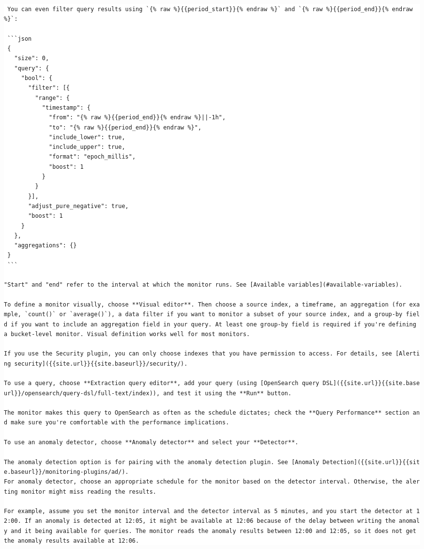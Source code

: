      You can even filter query results using `{% raw %}{{period_start}}{% endraw %}` and `{% raw %}{{period_end}}{% endraw %}`:

     ```json
     {
       "size": 0,
       "query": {
         "bool": {
           "filter": [{
             "range": {
               "timestamp": {
                 "from": "{% raw %}{{period_end}}{% endraw %}||-1h",
                 "to": "{% raw %}{{period_end}}{% endraw %}",
                 "include_lower": true,
                 "include_upper": true,
                 "format": "epoch_millis",
                 "boost": 1
               }
             }
           }],
           "adjust_pure_negative": true,
           "boost": 1
         }
       },
       "aggregations": {}
     }
     ```

    "Start" and "end" refer to the interval at which the monitor runs. See [Available variables](#available-variables).

    To define a monitor visually, choose **Visual editor**. Then choose a source index, a timeframe, an aggregation (for example, `count()` or `average()`), a data filter if you want to monitor a subset of your source index, and a group-by field if you want to include an aggregation field in your query. At least one group-by field is required if you're defining a bucket-level monitor. Visual definition works well for most monitors.

    If you use the Security plugin, you can only choose indexes that you have permission to access. For details, see [Alerting security]({{site.url}}{{site.baseurl}}/security/).

    To use a query, choose **Extraction query editor**, add your query (using [OpenSearch query DSL]({{site.url}}{{site.baseurl}}/opensearch/query-dsl/full-text/index)), and test it using the **Run** button.

    The monitor makes this query to OpenSearch as often as the schedule dictates; check the **Query Performance** section and make sure you're comfortable with the performance implications.

    To use an anomaly detector, choose **Anomaly detector** and select your **Detector**.

    The anomaly detection option is for pairing with the anomaly detection plugin. See [Anomaly Detection]({{site.url}}{{site.baseurl}}/monitoring-plugins/ad/).
    For anomaly detector, choose an appropriate schedule for the monitor based on the detector interval. Otherwise, the alerting monitor might miss reading the results.

    For example, assume you set the monitor interval and the detector interval as 5 minutes, and you start the detector at 12:00. If an anomaly is detected at 12:05, it might be available at 12:06 because of the delay between writing the anomaly and it being available for queries. The monitor reads the anomaly results between 12:00 and 12:05, so it does not get the anomaly results available at 12:06.
